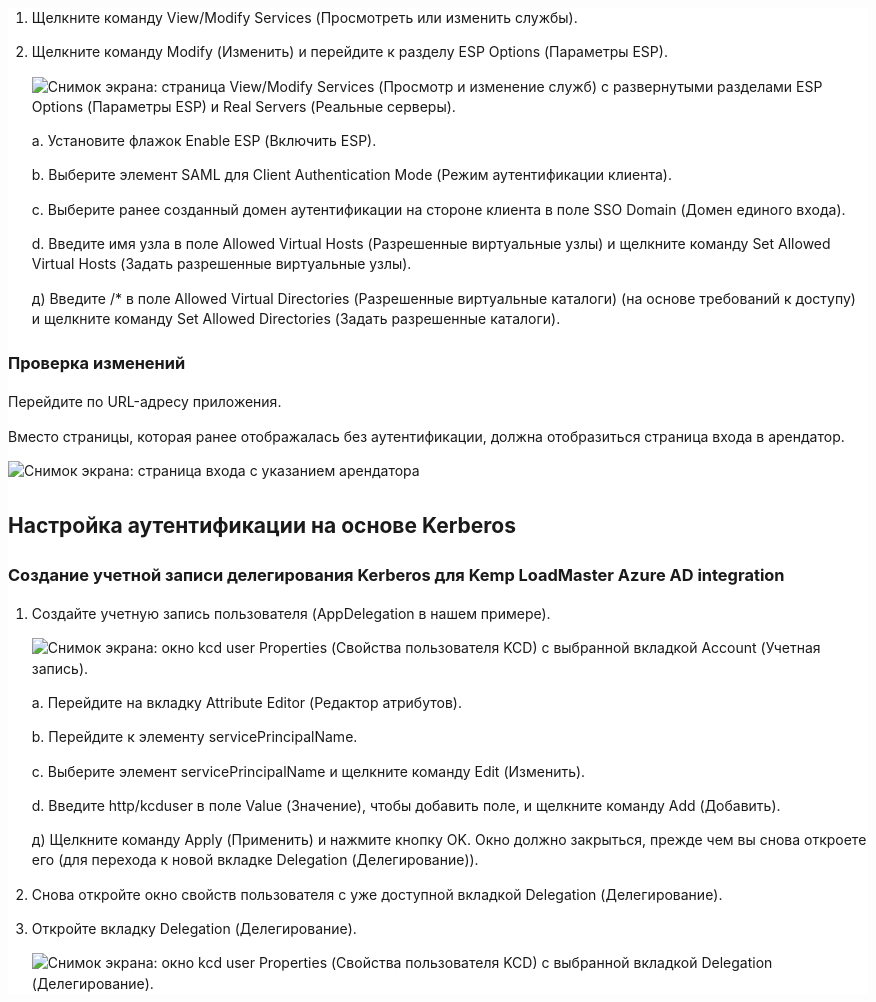 1. Щелкните команду View/Modify Services (Просмотреть или изменить службы).

1. Щелкните команду Modify (Изменить) и перейдите к разделу ESP Options (Параметры ESP).
    
    ![Снимок экрана: страница View/Modify Services (Просмотр и изменение служб) с развернутыми разделами ESP Options (Параметры ESP) и Real Servers (Реальные серверы).](./media/kemp-tutorial/kemp-8.png)

    а. Установите флажок Enable ESP (Включить ESP).
    
    b. Выберите элемент SAML для Client Authentication Mode (Режим аутентификации клиента).
    
    c. Выберите ранее созданный домен аутентификации на стороне клиента в поле SSO Domain (Домен единого входа).
    
    d. Введите имя узла в поле Allowed Virtual Hosts (Разрешенные виртуальные узлы) и щелкните команду Set Allowed Virtual Hosts (Задать разрешенные виртуальные узлы).
    
    д) Введите /* в поле Allowed Virtual Directories (Разрешенные виртуальные каталоги) (на основе требований к доступу) и щелкните команду Set Allowed Directories (Задать разрешенные каталоги).

### <a name="verify-the-changes"></a>Проверка изменений 
 
Перейдите по URL-адресу приложения. 

Вместо страницы, которая ранее отображалась без аутентификации, должна отобразиться страница входа в арендатор. 

![Снимок экрана: страница входа с указанием арендатора](./media/kemp-tutorial/kemp-9.png)

## <a name="configuring-kerberos-based-authentication"></a>Настройка аутентификации на основе Kerberos 
 
### <a name="create-a-kerberos-delegation-account-for-kemp-loadmaster-azure-ad-integration"></a>Создание учетной записи делегирования Kerberos для Kemp LoadMaster Azure AD integration 

1. Создайте учетную запись пользователя (AppDelegation в нашем примере).
    
    ![Снимок экрана: окно kcd user Properties (Свойства пользователя KCD) с выбранной вкладкой Account (Учетная запись).](./media/kemp-tutorial/kemp-10.png)


    а. Перейдите на вкладку Attribute Editor (Редактор атрибутов).

    b. Перейдите к элементу servicePrincipalName. 

    c. Выберите элемент servicePrincipalName и щелкните команду Edit (Изменить).

    d. Введите http/kcduser в поле Value (Значение), чтобы добавить поле, и щелкните команду Add (Добавить). 

    д) Щелкните команду Apply (Применить) и нажмите кнопку OK. Окно должно закрыться, прежде чем вы снова откроете его (для перехода к новой вкладке Delegation (Делегирование)). 

1. Снова откройте окно свойств пользователя с уже доступной вкладкой Delegation (Делегирование). 

1. Откройте вкладку Delegation (Делегирование).

    ![Снимок экрана: окно kcd user Properties (Свойства пользователя KCD) с выбранной вкладкой Delegation (Делегирование).](./media/kemp-tutorial/kemp-11.png)
